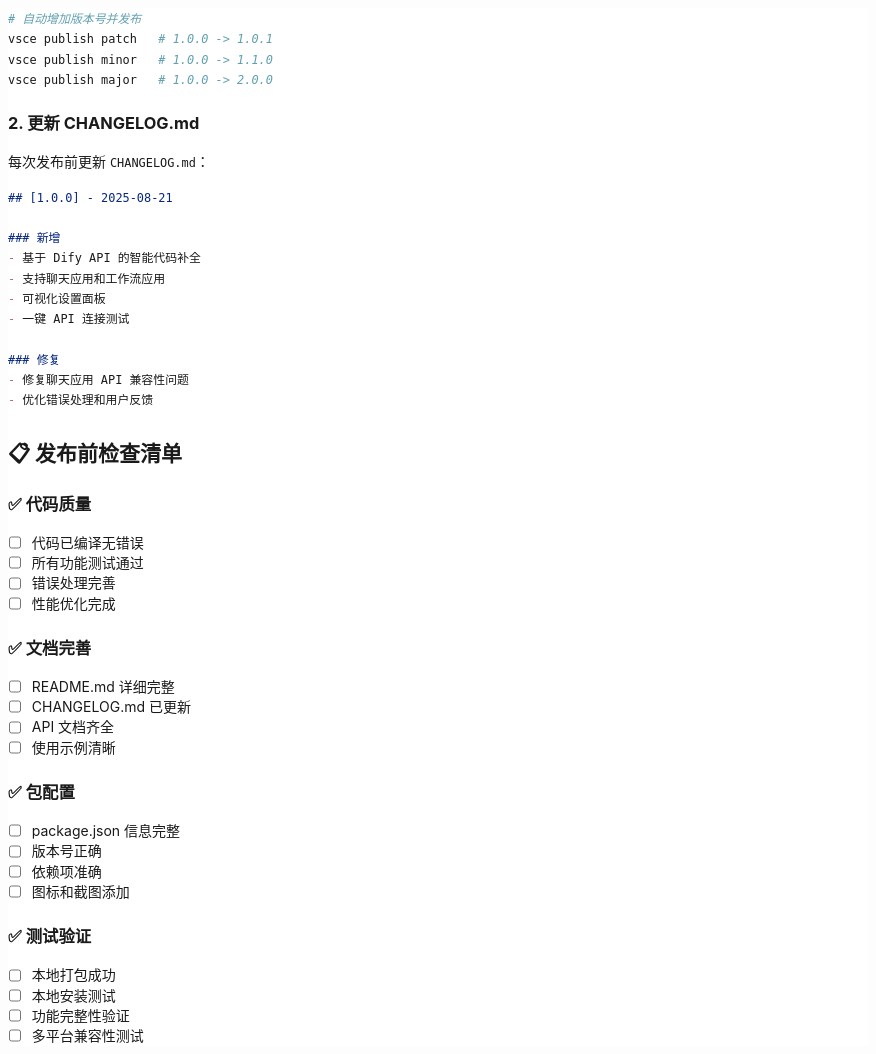 ```bash
# 自动增加版本号并发布
vsce publish patch   # 1.0.0 -> 1.0.1
vsce publish minor   # 1.0.0 -> 1.1.0
vsce publish major   # 1.0.0 -> 2.0.0
```

### 2. 更新 CHANGELOG.md

每次发布前更新 `CHANGELOG.md`：

```markdown
## [1.0.0] - 2025-08-21

### 新增
- 基于 Dify API 的智能代码补全
- 支持聊天应用和工作流应用
- 可视化设置面板
- 一键 API 连接测试

### 修复
- 修复聊天应用 API 兼容性问题
- 优化错误处理和用户反馈
```

## 📋 发布前检查清单

### ✅ 代码质量
- [ ] 代码已编译无错误
- [ ] 所有功能测试通过
- [ ] 错误处理完善
- [ ] 性能优化完成

### ✅ 文档完善
- [ ] README.md 详细完整
- [ ] CHANGELOG.md 已更新
- [ ] API 文档齐全
- [ ] 使用示例清晰

### ✅ 包配置
- [ ] package.json 信息完整
- [ ] 版本号正确
- [ ] 依赖项准确
- [ ] 图标和截图添加

### ✅ 测试验证
- [ ] 本地打包成功
- [ ] 本地安装测试
- [ ] 功能完整性验证
- [ ] 多平台兼容性测试
